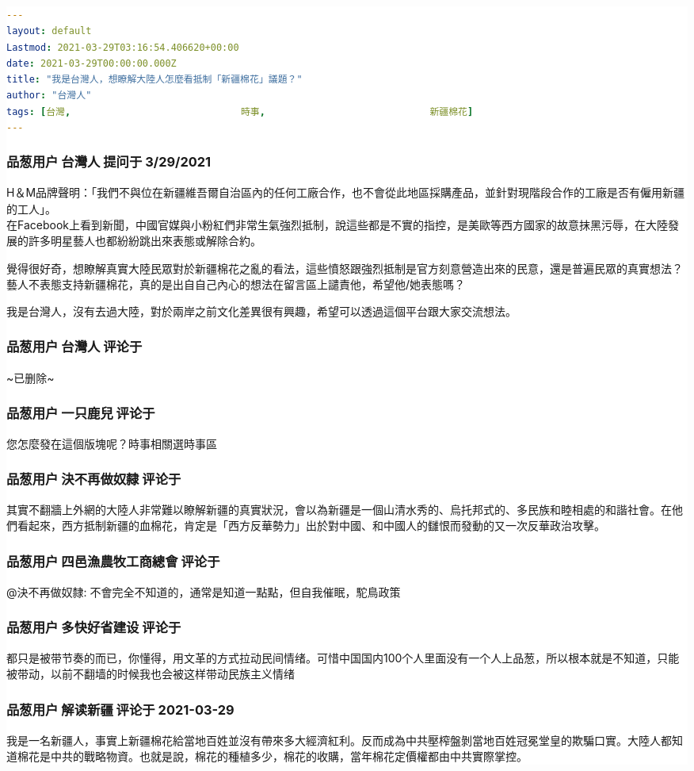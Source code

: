 ```yaml
---
layout: default
Lastmod: 2021-03-29T03:16:54.406620+00:00
date: 2021-03-29T00:00:00.000Z
title: "我是台灣人，想瞭解大陸人怎麼看抵制「新疆棉花」議題？"
author: "台灣人"
tags: [台灣,								時事,								新疆棉花]
---
```



### 品葱用户 **台灣人** 提问于 3/29/2021
    
H＆M品牌聲明：「我們不與位在新疆維吾爾自治區內的任何工廠合作，也不會從此地區採購產品，並針對現階段合作的工廠是否有僱用新疆的工人」。  
在Facebook上看到新聞，中國官媒與小粉紅們非常生氣強烈抵制，說這些都是不實的指控，是美歐等西方國家的故意抹黑污辱，在大陸發展的許多明星藝人也都紛紛跳出來表態或解除合約。  
  
覺得很好奇，想瞭解真實大陸民眾對於新疆棉花之亂的看法，這些憤怒跟強烈抵制是官方刻意營造出來的民意，還是普遍民眾的真實想法？藝人不表態支持新疆棉花，真的是出自自己內心的想法在留言區上譴責他，希望他/她表態嗎？  
  
我是台灣人，沒有去過大陸，對於兩岸之前文化差異很有興趣，希望可以透過這個平台跟大家交流想法。
    
                

### 品葱用户 **台灣人** 评论于 
        
~已删除~
        
                

### 品葱用户 **一只鹿兒** 评论于 
        
您怎麼發在這個版塊呢？時事相關選時事區
        
                

### 品葱用户 **決不再做奴隸** 评论于 
        
其實不翻牆上外網的大陸人非常難以瞭解新疆的真實狀況，會以為新疆是一個山清水秀的、烏托邦式的、多民族和睦相處的和諧社會。在他們看起來，西方抵制新疆的血棉花，肯定是「西方反華勢力」出於對中國、和中國人的讎恨而發動的又一次反華政治攻擊。
        
                

### 品葱用户 **四邑漁農牧工商總會** 评论于 
        
@決不再做奴隸: 不會完全不知道的，通常是知道一點點，但自我催眠，駝鳥政策
        
                

### 品葱用户 **多快好省建设** 评论于 
        
都只是被带节奏的而已，你懂得，用文革的方式拉动民间情绪。可惜中国国内100个人里面没有一个人上品葱，所以根本就是不知道，只能被带动，以前不翻墙的时候我也会被这样带动民族主义情绪
        
                

### 品葱用户 **解读新疆** 评论于 2021-03-29
        
我是一名新疆人，事實上新疆棉花給當地百姓並沒有帶來多大經濟紅利。反而成為中共壓榨盤剝當地百姓冠冕堂皇的欺騙口實。大陸人都知道棉花是中共的戰略物資。也就是說，棉花的種植多少，棉花的收購，當年棉花定價權都由中共實際掌控。  
  